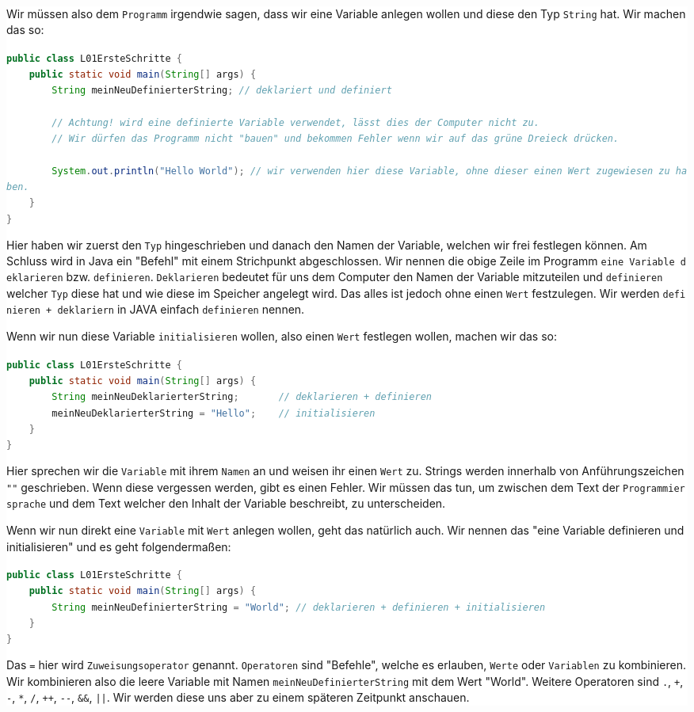 Wir müssen also dem `Programm` irgendwie sagen, dass wir eine Variable anlegen wollen und diese den Typ `String` hat.
Wir machen das so:

```java
public class L01ErsteSchritte {
    public static void main(String[] args) {
        String meinNeuDefinierterString; // deklariert und definiert

        // Achtung! wird eine definierte Variable verwendet, lässt dies der Computer nicht zu. 
        // Wir dürfen das Programm nicht "bauen" und bekommen Fehler wenn wir auf das grüne Dreieck drücken.

        System.out.println("Hello World"); // wir verwenden hier diese Variable, ohne dieser einen Wert zugewiesen zu haben.
    }
}
```

Hier haben wir zuerst den `Typ` hingeschrieben und danach den Namen der Variable, welchen wir frei festlegen können. Am Schluss wird in Java ein "Befehl" mit einem Strichpunkt abgeschlossen. Wir nennen die obige Zeile im Programm `eine Variable deklarieren` bzw. `definieren`. ``Deklarieren`` bedeutet für uns dem Computer den Namen der Variable mitzuteilen und ``definieren`` welcher ``Typ`` diese hat und wie diese im Speicher angelegt wird. Das alles ist jedoch ohne einen ``Wert`` festzulegen. Wir werden ``definieren + deklariern`` in JAVA einfach `definieren` nennen. 

Wenn wir nun diese Variable `initialisieren` wollen, also einen ``Wert`` festlegen wollen, machen wir das so:

```java
public class L01ErsteSchritte {
    public static void main(String[] args) {
        String meinNeuDeklarierterString;       // deklarieren + definieren
        meinNeuDeklarierterString = "Hello";    // initialisieren
    }
}
```

Hier sprechen wir die ``Variable`` mit ihrem `Namen` an und weisen ihr einen ``Wert`` zu.
Strings werden innerhalb von Anführungszeichen `""` geschrieben. Wenn diese vergessen werden, gibt es einen Fehler. Wir müssen das tun, um zwischen dem Text der ``Programmiersprache`` und dem Text welcher den Inhalt der Variable beschreibt, zu unterscheiden.

Wenn wir nun direkt eine ``Variable`` mit ``Wert`` anlegen wollen, geht das natürlich auch.
Wir nennen das "eine Variable definieren und initialisieren" und es geht folgendermaßen:

```java
public class L01ErsteSchritte {
    public static void main(String[] args) {
        String meinNeuDefinierterString = "World"; // deklarieren + definieren + initialisieren
    }
}
```

Das `=` hier wird `Zuweisungsoperator` genannt. `Operatoren` sind "Befehle", welche es erlauben, `Werte` oder `Variablen` zu kombinieren.
Wir kombinieren also die leere Variable mit Namen `meinNeuDefinierterString` mit dem Wert "World".
Weitere Operatoren sind `.`, `+`, `-`, `*`, `/`, `++`, `--`, `&&`, `||`.
Wir werden diese uns aber zu einem späteren Zeitpunkt anschauen.
